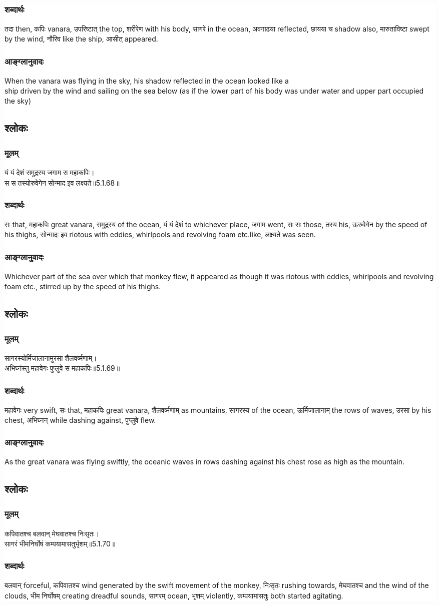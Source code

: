 ### शब्दार्थः
तदा then, कपिः vanara, उपरिष्टात् the top, शरीरेण with his body, सागरे in the ocean, अवगाढया reflected, छायया च  shadow also, मारुताविष्टा swept by the wind, नौरिव like the ship, आसीत् appeared.

### आङ्ग्लानुवादः
When the vanara was flying in the sky, his shadow reflected in the ocean looked like a  
ship driven by the wind and sailing on the sea below (as if the lower part of his body was under water and upper part occupied the sky)



## श्लोकः
### मूलम्
यं यं देशं समुद्रस्य जगाम स महाकपिः।  
स स तस्योरुवेगेन सोन्माद इव लक्ष्यते॥5.1.68॥

### शब्दार्थः
सः that, महाकपिः great vanara, समुद्रस्य of the ocean, यं यं देशं to whichever place, जगाम went, सः सः those, तस्य his, ऊरुवेगेन by the speed of his thighs, सोन्मादः इव riotous with eddies, whirlpools and revolving foam etc.like, लक्ष्यते was seen.

### आङ्ग्लानुवादः
Whichever part of the sea over which that monkey flew, it appeared as though it was riotous with eddies, whirlpools and revolving foam etc., stirred up by the speed of his thighs.



## श्लोकः
### मूलम्
सागरस्योर्मिजालानामुरसा शैलवर्ष्मणाम्।  
अभिघ्नंस्तु महावेगः पुप्लुवे स महाकपिः॥5.1.69॥

### शब्दार्थः
महावेगः very swift, सः that, महाकपिः great vanara, शैलवर्ष्मणाम् as mountains, सागरस्य of the ocean, ऊर्मिजालानाम् the rows of waves, उरसा by his chest, अभिघ्नन् while dashing against, पुप्लुवे flew.

### आङ्ग्लानुवादः
As the great vanara was flying swiftly, the oceanic waves in rows dashing against his chest rose as high as the  mountain.



## श्लोकः
### मूलम्
कपिवातश्च बलवान् मेघवातश्च निःसृतः।  
सागरं भीमनिर्घोषं कम्पयामासतुर्भृशम्॥5.1.70॥

### शब्दार्थः
बलवान् forceful, कपिवातश्च wind generated by the swift movement of the monkey, निःसृतः rushing towards, मेघवातश्च and the wind of the clouds, भीम निर्घोषम् creating dreadful sounds, सागरम् ocean, भृशम् violently, कम्पयामासतुः both started agitating.

